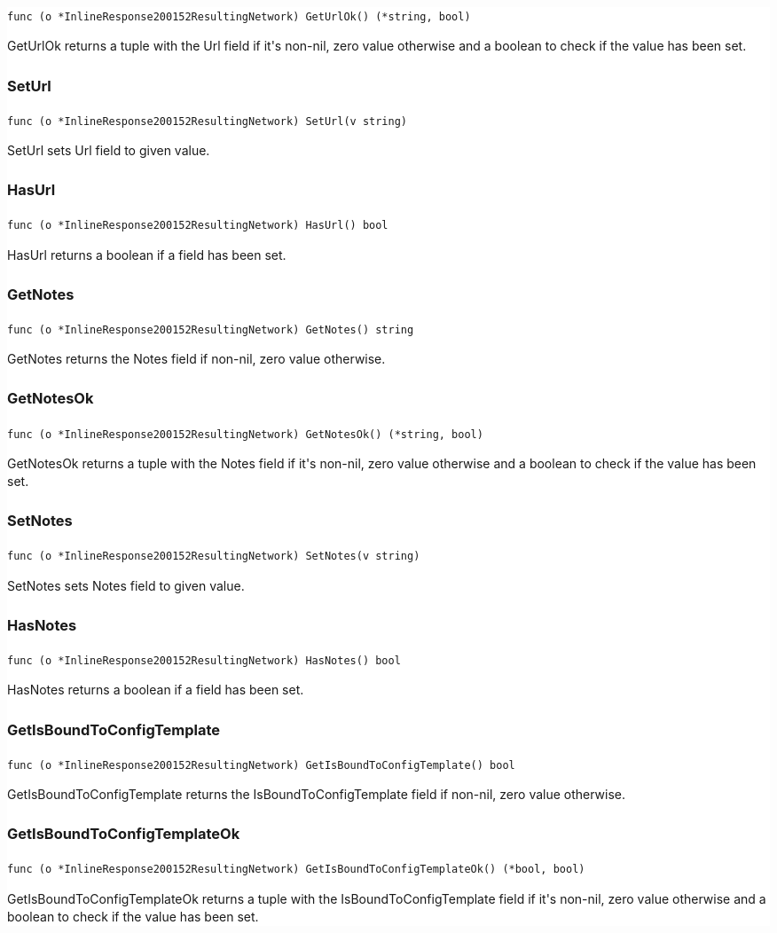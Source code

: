 `func (o *InlineResponse200152ResultingNetwork) GetUrlOk() (*string, bool)`

GetUrlOk returns a tuple with the Url field if it's non-nil, zero value otherwise
and a boolean to check if the value has been set.

### SetUrl

`func (o *InlineResponse200152ResultingNetwork) SetUrl(v string)`

SetUrl sets Url field to given value.

### HasUrl

`func (o *InlineResponse200152ResultingNetwork) HasUrl() bool`

HasUrl returns a boolean if a field has been set.

### GetNotes

`func (o *InlineResponse200152ResultingNetwork) GetNotes() string`

GetNotes returns the Notes field if non-nil, zero value otherwise.

### GetNotesOk

`func (o *InlineResponse200152ResultingNetwork) GetNotesOk() (*string, bool)`

GetNotesOk returns a tuple with the Notes field if it's non-nil, zero value otherwise
and a boolean to check if the value has been set.

### SetNotes

`func (o *InlineResponse200152ResultingNetwork) SetNotes(v string)`

SetNotes sets Notes field to given value.

### HasNotes

`func (o *InlineResponse200152ResultingNetwork) HasNotes() bool`

HasNotes returns a boolean if a field has been set.

### GetIsBoundToConfigTemplate

`func (o *InlineResponse200152ResultingNetwork) GetIsBoundToConfigTemplate() bool`

GetIsBoundToConfigTemplate returns the IsBoundToConfigTemplate field if non-nil, zero value otherwise.

### GetIsBoundToConfigTemplateOk

`func (o *InlineResponse200152ResultingNetwork) GetIsBoundToConfigTemplateOk() (*bool, bool)`

GetIsBoundToConfigTemplateOk returns a tuple with the IsBoundToConfigTemplate field if it's non-nil, zero value otherwise
and a boolean to check if the value has been set.
